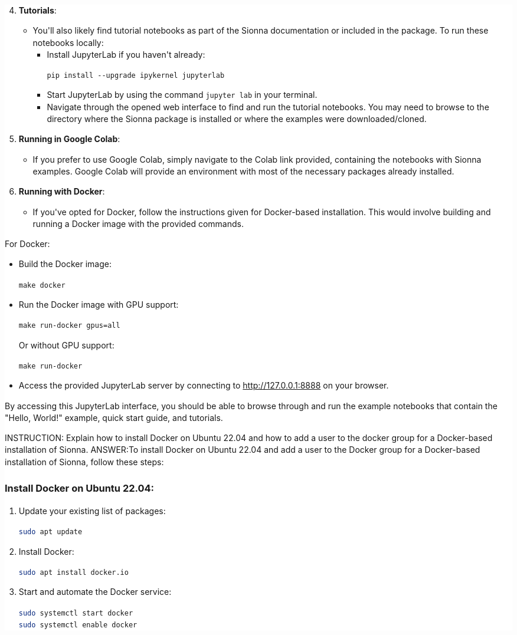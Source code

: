 4. **Tutorials**:
   - You'll also likely find tutorial notebooks as part of the Sionna documentation or included in the package. To run these notebooks locally:
     - Install JupyterLab if you haven't already:
       ```
       pip install --upgrade ipykernel jupyterlab
       ```
     - Start JupyterLab by using the command `jupyter lab` in your terminal.
     - Navigate through the opened web interface to find and run the tutorial notebooks. You may need to browse to the directory where the Sionna package is installed or where the examples were downloaded/cloned.

5. **Running in Google Colab**:
   - If you prefer to use Google Colab, simply navigate to the Colab link provided, containing the notebooks with Sionna examples. Google Colab will provide an environment with most of the necessary packages already installed.

6. **Running with Docker**:
   - If you've opted for Docker, follow the instructions given for Docker-based installation. This would involve building and running a Docker image with the provided commands.

For Docker:
- Build the Docker image:
  ```
  make docker
  ```
- Run the Docker image with GPU support:
  ```
  make run-docker gpus=all
  ```
  Or without GPU support:
  ```
  make run-docker
  ```
- Access the provided JupyterLab server by connecting to http://127.0.0.1:8888 on your browser.

By accessing this JupyterLab interface, you should be able to browse through and run the example notebooks that contain the "Hello, World!" example, quick start guide, and tutorials.

INSTRUCTION: Explain how to install Docker on Ubuntu 22.04 and how to add a user to the docker group for a Docker-based installation of Sionna.
ANSWER:To install Docker on Ubuntu 22.04 and add a user to the Docker group for a Docker-based installation of Sionna, follow these steps:

### Install Docker on Ubuntu 22.04:
1. Update your existing list of packages:
   ```bash
   sudo apt update
   ```
   
2. Install Docker:
   ```bash
   sudo apt install docker.io
   ```
   
3. Start and automate the Docker service:
   ```bash
   sudo systemctl start docker
   sudo systemctl enable docker
   ```
